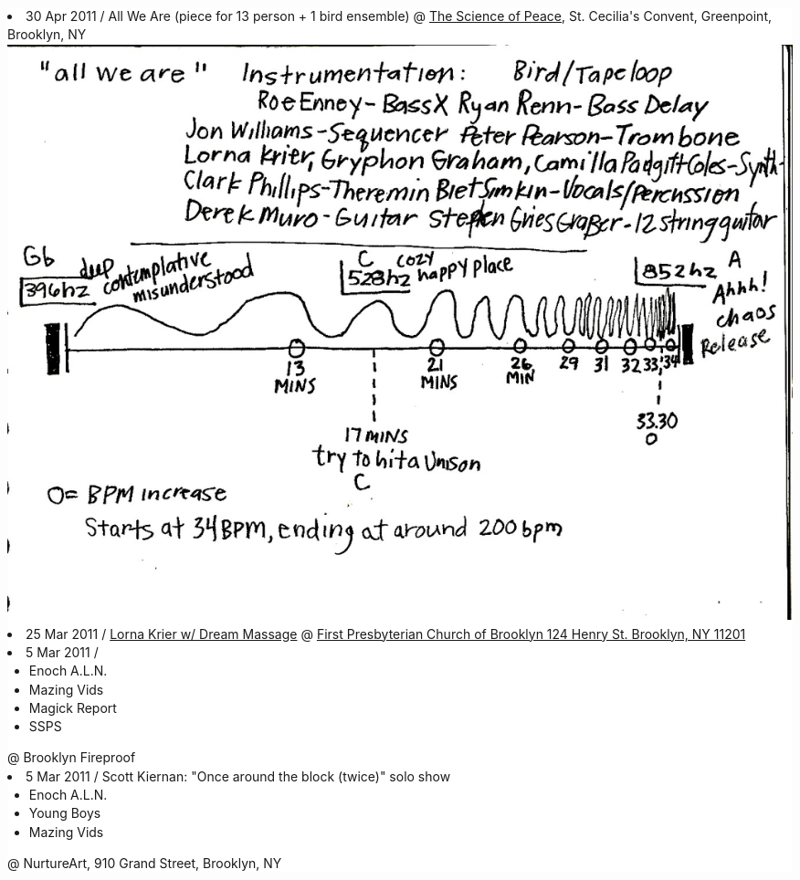   <li class="music"> 30 Apr 2011 / All We Are (piece for 13 person + 1 bird ensemble) @ <a href="http://thescienceofpeace.tumblr.com/">The Science of Peace</a>, St. Cecilia's Convent, Greenpoint, Brooklyn, NY <img width="100%" src="include/orchestra.jpg"></li>

  <li class="video">25 Mar 2011 / <a href="http://www.lornakrier.com/" class="more">Lorna Krier w/ Dream Massage</a> @ <a href="http://musicatfirstsite.com/">First Presbyterian Church of Brooklyn 124 Henry St.  Brooklyn, NY 11201</a></li>

  <li class="music"> 5 Mar 2011 /
    <ul>
      <li class="more">Enoch A.L.N.</li>
      <li>Mazing Vids</li>
      <li>Magick Report</li>
      <li>SSPS</li>
    </ul>
  @ Brooklyn Fireproof</li>


  <li class="music"> 5 Mar 2011 /
    Scott Kiernan: "Once around the block (twice)" solo show
    <ul>
      <li class="more">Enoch A.L.N.</li>
      <li>Young Boys</li>
      <li>Mazing Vids</li>
    </ul>
  @ NurtureArt, 910 Grand Street, Brooklyn, NY</li>

